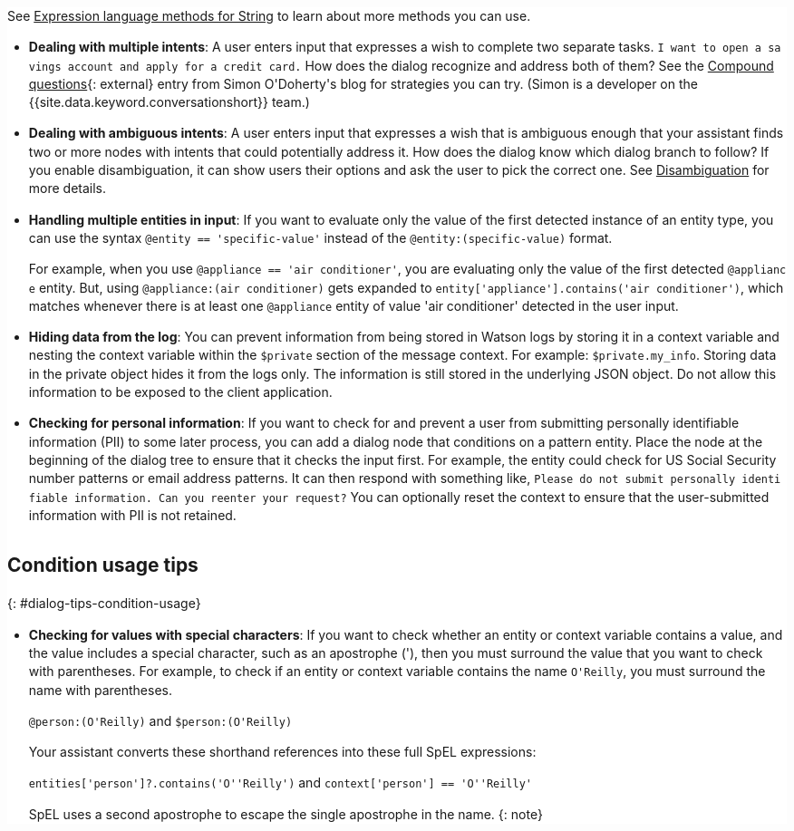   See [Expression language methods for String](/docs/assistant?topic=assistant-dialog-methods#dialog-methods-strings) to learn about more methods you can use.

- **Dealing with multiple intents**: A user enters input that expresses a wish to complete two separate tasks. `I want to open a savings account and apply for a credit card.` How does the dialog recognize and address both of them? See the [Compound questions](https://sodoherty.ai/2017/02/06/compound-questions/){: external} entry from Simon O'Doherty's blog for strategies you can try. (Simon is a developer on the {{site.data.keyword.conversationshort}} team.)

- **Dealing with ambiguous intents**: A user enters input that expresses a wish that is ambiguous enough that your assistant finds two or more nodes with intents that could potentially address it. How does the dialog know which dialog branch to follow? If you enable disambiguation, it can show users their options and ask the user to pick the correct one. See [Disambiguation](/docs/assistant?topic=assistant-dialog-runtime#dialog-runtime-disambiguation) for more details.

- **Handling multiple entities in input**: If you want to evaluate only the value of the first detected instance of an entity type, you can use the syntax  `@entity == 'specific-value'` instead of the `@entity:(specific-value)` format.

  For example, when you use `@appliance == 'air conditioner'`, you are evaluating only the value of the first detected `@appliance` entity. But, using `@appliance:(air conditioner)` gets expanded to `entity['appliance'].contains('air conditioner')`, which matches whenever there is at least one `@appliance` entity of value 'air conditioner' detected in the user input.

- **Hiding data from the log**: You can prevent information from being stored in Watson logs by storing it in a context variable and nesting the context variable within the `$private` section of the message context. For example: `$private.my_info`. Storing data in the private object hides it from the logs only. The information is still stored in the underlying JSON object. Do not allow this information to be exposed to the client application.

- **Checking for personal information**: If you want to check for and prevent a user from submitting personally identifiable information (PII) to some later process, you can add a dialog node that conditions on a pattern entity. Place the node at the beginning of the dialog tree to ensure that it checks the input first. For example, the entity could check for US Social Security number patterns or email address patterns. It can then respond with something like, `Please do not submit personally identifiable information. Can you reenter your request?` You can optionally reset the context to ensure that the user-submitted information with PII is not retained. 

## Condition usage tips
{: #dialog-tips-condition-usage}

- **Checking for values with special characters**: If you want to check whether an entity or context variable contains a value, and the value includes a special character, such as an apostrophe ('), then you must surround the value that you want to check with parentheses. For example, to check if an entity or context variable contains the name `O'Reilly`, you must surround the name with parentheses.

  `@person:(O'Reilly)` and `$person:(O'Reilly)`

  Your assistant converts these shorthand references into these full SpEL expressions:

  `entities['person']?.contains('O''Reilly')` and `context['person'] == 'O''Reilly'`

  SpEL uses a second apostrophe to escape the single apostrophe in the name.
  {: note}
